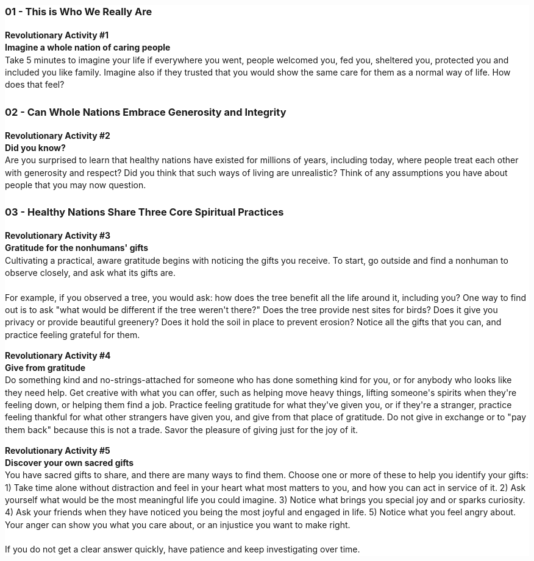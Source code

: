### 01 - This is Who We Really Are

<b><div class="rev-act"><div class="rev-act-header">Revolutionary Activity #1<br/>Imagine a whole nation of caring people</div>
</b><div class="rev-act-body">Take 5 minutes to imagine your life if everywhere you went, people welcomed you, fed you, sheltered you, protected you and included you like family. Imagine also if they trusted that you would show the same care for them as a normal way of life. How does that feel?</div></div>



### 02 - Can Whole Nations Embrace Generosity and Integrity

<b><div class="rev-act"><div class="rev-act-header">Revolutionary Activity #2<br/>Did you know?</div>
</b><div class="rev-act-body">Are you surprised to learn that healthy nations have existed for millions of years, including today, where people treat each other with generosity and respect? Did you think that such ways of living are unrealistic? Think of any assumptions you have about people that you may now question.</div></div>



### 03 - Healthy Nations Share Three Core Spiritual Practices

<b><div class="rev-act"><div class="rev-act-header">Revolutionary Activity #3<br/>Gratitude for the nonhumans' gifts</div>
</b><div class="rev-act-body">Cultivating a practical, aware gratitude begins with noticing the gifts you receive. To start, go outside and find a nonhuman to observe closely, and ask what its gifts are.<br/><br/>For example, if you observed a tree, you would ask: how does the tree benefit all the life around it, including you? One way to find out is to ask "what would be different if the tree weren't there?" Does the tree provide nest sites for birds? Does it give you privacy or provide beautiful greenery? Does it hold the soil in place to prevent erosion? Notice all the gifts that you can, and practice feeling grateful for them.</div></div>



<b><div class="rev-act-first"><div class="rev-act-header">Revolutionary Activity #4<br/>Give from gratitude</div>
</b><div class="rev-act-body">Do something kind and no-strings-attached for someone who has done something kind for you, or for anybody who looks like they need help. Get creative with what you can offer, such as helping move heavy things, lifting someone's spirits when they're feeling down, or helping them find a job. Practice feeling gratitude for what they've given you, or if they're a stranger, practice feeling thankful for what other strangers have given you, and give from that place of gratitude. Do not give in exchange or to "pay them back" because this is not a trade. Savor the pleasure of giving just for the joy of it.</div></div>



<b><div class="rev-act-first"><div class="rev-act-header">Revolutionary Activity #5<br/>Discover your own sacred gifts</div>
</b><div class="rev-act-body">You have sacred gifts to share, and there are many ways to find them. Choose one or more of these to help you identify your gifts: 1) Take time alone without distraction and feel in your heart what most matters to you, and how you can act in service of it. 2) Ask yourself what would be the most meaningful life you could imagine. 3) Notice what brings you special joy and or sparks curiosity. 4) Ask your friends when they have noticed you being the most joyful and engaged in life. 5) Notice what you feel angry about. Your anger can show you what you care about, or an injustice you want to make right.<br/><br/>If you do not get a clear answer quickly, have patience and keep investigating over time.</div></div>
